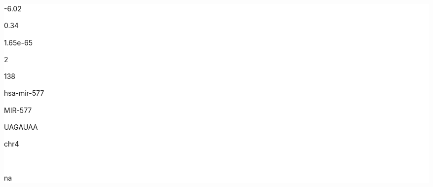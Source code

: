 <td style="text-align:right;">

\-6.02

</td>

<td style="text-align:right;">

0.34

</td>

<td style="text-align:left;">

1.65e-65

</td>

<td style="text-align:right;">

2

</td>

<td style="text-align:right;">

138

</td>

<td style="text-align:left;">

hsa-mir-577

</td>

<td style="text-align:left;">

MIR-577

</td>

<td style="text-align:left;">

UAGAUAA

</td>

<td style="text-align:left;">

chr4

</td>

<td style="text-align:left;">

<span style="     color: black !important;border-radius: 4px; padding-right: 4px; padding-left: 4px; background-color: white !important;"></span>

</td>

<td style="text-align:left;">

na
